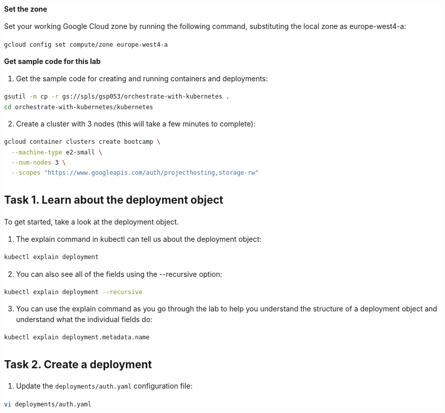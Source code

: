 **Set the zone**

Set your working Google Cloud zone by running the following command,
substituting the local zone as europe-west4-a:

``` bash
gcloud config set compute/zone europe-west4-a
```

**Get sample code for this lab**

1.  Get the sample code for creating and running containers and
    deployments:

``` bash
gsutil -m cp -r gs://spls/gsp053/orchestrate-with-kubernetes .
cd orchestrate-with-kubernetes/kubernetes
```

2.  Create a cluster with 3 nodes (this will take a few minutes to
    complete):

``` bash
gcloud container clusters create bootcamp \
  --machine-type e2-small \
  --num-nodes 3 \
  --scopes "https://www.googleapis.com/auth/projecthosting,storage-rw"
```

## **Task 1. Learn about the deployment object**

To get started, take a look at the deployment object.

1.  The explain command in kubectl can tell us about the deployment
    object:

``` bash
kubectl explain deployment
```

2.  You can also see all of the fields using the --recursive option:

``` bash
kubectl explain deployment --recursive
```

3.  You can use the explain command as you go through the lab to help
    you understand the structure of a deployment object and understand
    what the individual fields do:

``` bash
kubectl explain deployment.metadata.name
```

## **Task 2. Create a deployment**

1.  Update the `deployments/auth.yaml` configuration file:

``` bash
vi deployments/auth.yaml
```
